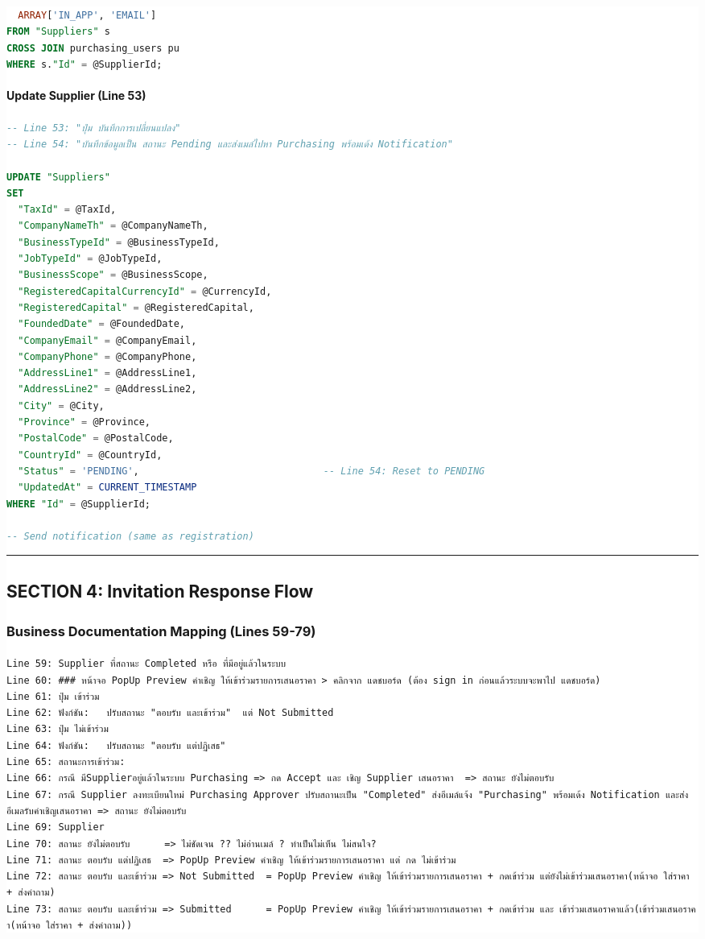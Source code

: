 ```sql
  ARRAY['IN_APP', 'EMAIL']
FROM "Suppliers" s
CROSS JOIN purchasing_users pu
WHERE s."Id" = @SupplierId;
```

#### Update Supplier (Line 53)
```sql
-- Line 53: "ปุ่ม บันทึกการเปลี่ยนแปลง"
-- Line 54: "บันทึกข้อมูลเป็น สถานะ Pending และส่งเมล์ไปหา Purchasing พร้อมเด้ง Notification"

UPDATE "Suppliers"
SET
  "TaxId" = @TaxId,
  "CompanyNameTh" = @CompanyNameTh,
  "BusinessTypeId" = @BusinessTypeId,
  "JobTypeId" = @JobTypeId,
  "BusinessScope" = @BusinessScope,
  "RegisteredCapitalCurrencyId" = @CurrencyId,
  "RegisteredCapital" = @RegisteredCapital,
  "FoundedDate" = @FoundedDate,
  "CompanyEmail" = @CompanyEmail,
  "CompanyPhone" = @CompanyPhone,
  "AddressLine1" = @AddressLine1,
  "AddressLine2" = @AddressLine2,
  "City" = @City,
  "Province" = @Province,
  "PostalCode" = @PostalCode,
  "CountryId" = @CountryId,
  "Status" = 'PENDING',                                -- Line 54: Reset to PENDING
  "UpdatedAt" = CURRENT_TIMESTAMP
WHERE "Id" = @SupplierId;

-- Send notification (same as registration)
```

---

## SECTION 4: Invitation Response Flow

### Business Documentation Mapping (Lines 59-79)

```
Line 59: Supplier ที่สถานะ Completed หรือ ที่มีอยู่แล้วในระบบ
Line 60: ### หน้าจอ PopUp Preview คำเชิญ ให้เข้าร่วมรายการเสนอราคา > คลิกจาก แดชบอร์ด (ต้อง sign in ก่อนแล้วระบบจะพาไป แดชบอร์ด)
Line 61: ปุ่ม เข้าร่วม
Line 62: ฟังก์ชัน:   ปรับสถานะ "ตอบรับ และเข้าร่วม"  แต่ Not Submitted
Line 63: ปุ่ม ไม่เข้าร่วม
Line 64: ฟังก์ชัน:   ปรับสถานะ "ตอบรับ แต่ปฏิเสธ"
Line 65: สถานะการเข้าร่วม:
Line 66: กรณี มีSupplierอยู่แล้วในระบบ Purchasing => กด Accept และ เชิญ Supplier เสนอราคา  => สถานะ ยังไม่ตอบรับ
Line 67: กรณี Supplier ลงทะเบียนใหม่ Purchasing Approver ปรับสถานะเป็น "Completed" ส่งอีเมล์แจ้ง "Purchasing" พร้อมเด้ง Notification และส่ง อีเมลรับคำเชิญเสนอราคา => สถานะ ยังไม่ตอบรับ
Line 69: Supplier
Line 70: สถานะ ยังไม่ตอบรับ      => ไม่ชัดเจน ?? ไม่อ่านเมล์ ? ทำเป็นไม่เห็น ไม่สนใจ?
Line 71: สถานะ ตอบรับ แต่ปฏิเสธ  => PopUp Preview คำเชิญ ให้เข้าร่วมรายการเสนอราคา แต่ กด ไม่เข้าร่วม
Line 72: สถานะ ตอบรับ และเข้าร่วม => Not Submitted  = PopUp Preview คำเชิญ ให้เข้าร่วมรายการเสนอราคา + กดเข้าร่วม แต่ยังไม่เข้าร่วมเสนอราคา(หน้าจอ ใส่ราคา + ส่งคำถาม)
Line 73: สถานะ ตอบรับ และเข้าร่วม => Submitted	    = PopUp Preview คำเชิญ ให้เข้าร่วมรายการเสนอราคา + กดเข้าร่วม และ เข้าร่วมเสนอราคาแล้ว(เข้าร่วมเสนอราคา(หน้าจอ ใส่ราคา + ส่งคำถาม))
```